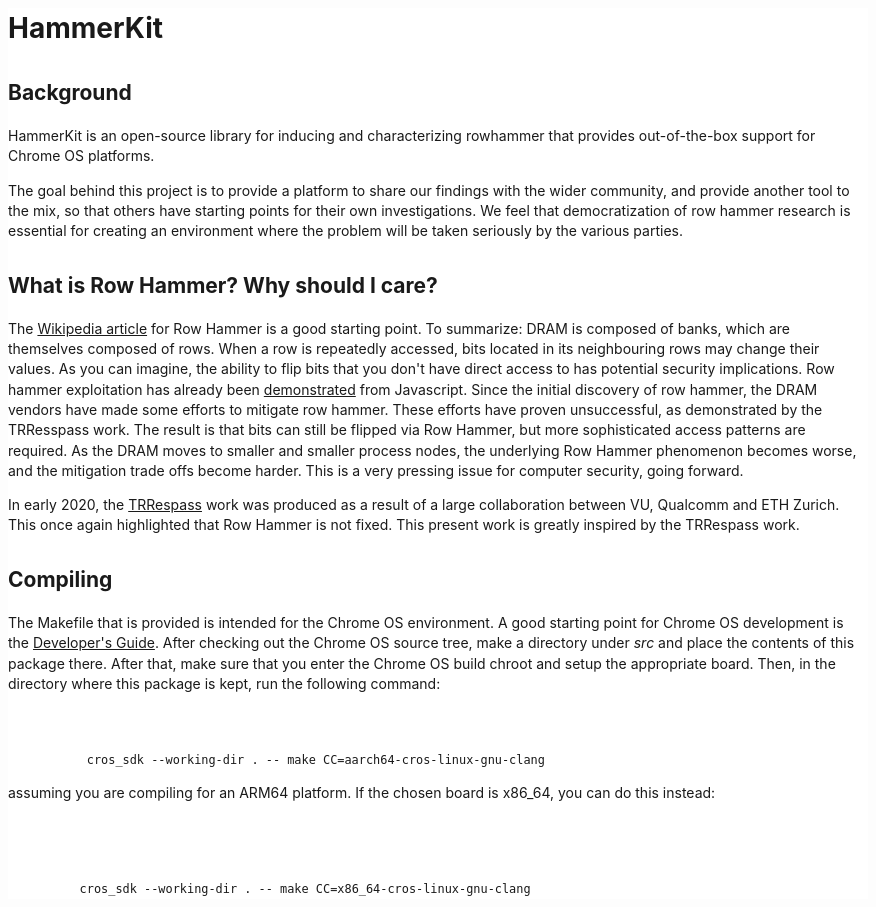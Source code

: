 # HammerKit

## Background
HammerKit is an open-source library for inducing and characterizing rowhammer that provides out-of-the-box support for Chrome OS platforms.

The goal behind this project is to provide a platform to share our findings with the wider community, and provide another tool to the mix, so that others have starting points for their own investigations.  We feel that democratization of row hammer research is essential for creating an environment where the problem will be taken seriously by the various parties.

## What is Row Hammer?  Why should I care?

The [Wikipedia article](https://en.wikipedia.org/wiki/Row_hammer) for Row Hammer is a good starting point.  To summarize: DRAM is composed of banks, which are themselves composed of rows.  When a row is repeatedly accessed, bits located in its neighbouring rows may change their values. As you can imagine, the ability to flip bits that you don't have direct access to has potential security implications.  Row hammer exploitation has already been [demonstrated](https://github.com/IAIK/rowhammerjs) from Javascript.   Since the initial discovery of row hammer, the DRAM vendors have made some efforts to mitigate row hammer.  These efforts have proven unsuccessful, as demonstrated by the TRResspass work.  The result is that bits can still be flipped via Row Hammer, but more sophisticated access patterns are required.  As the DRAM moves to smaller and smaller process nodes, the underlying Row Hammer phenomenon becomes worse, and the mitigation trade offs become harder.  This is a very pressing issue for computer security, going forward.

In early 2020, the [TRRespass](https://www.vusec.net/projects/trrespass/) work was produced as a result of a large collaboration between VU, Qualcomm and ETH Zurich.  This once again highlighted that Row Hammer is not fixed.  This present work is greatly inspired by the TRRespass work.

## Compiling

The Makefile that is provided is intended for the Chrome OS environment.  A good
starting point for Chrome OS development is the [Developer's
Guide](https://chromium.googlesource.com/chromiumos/docs/+/master/developer_guide.md).
After checking out the Chrome OS source tree, make a directory under *src* and
place the contents of this package there.  After that, make sure that you enter
the Chrome OS build chroot and setup the appropriate board.  Then, in the
directory where this package is kept, run the following command:

```
  
  
           cros_sdk --working-dir . -- make CC=aarch64-cros-linux-gnu-clang
```

assuming you are compiling for an ARM64 platform.  If the chosen board is
x86_64, you can do this instead:

```
  
  

          cros_sdk --working-dir . -- make CC=x86_64-cros-linux-gnu-clang
```
